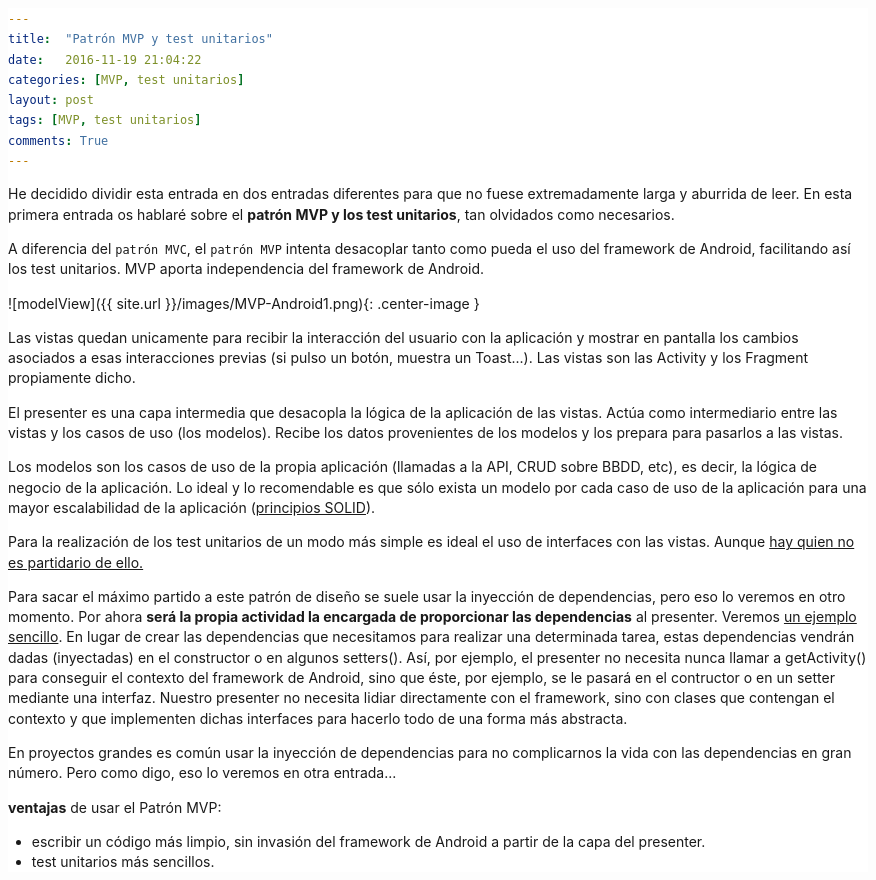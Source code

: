 ```yaml
---
title:  "Patrón MVP y test unitarios"
date:   2016-11-19 21:04:22
categories: [MVP, test unitarios]
layout: post
tags: [MVP, test unitarios]
comments: True
---
```

He decidido dividir esta entrada en dos entradas diferentes para que no fuese extremadamente larga y aburrida de leer. En esta primera entrada os hablaré sobre el **patrón MVP y los test unitarios**, tan olvidados como necesarios.

A diferencia del `patrón MVC`, el `patrón MVP` intenta desacoplar tanto como pueda el uso del framework de Android, facilitando así los test unitarios. MVP aporta independencia del framework de Android.

![modelView]({{ site.url }}/images/MVP-Android1.png){: .center-image }


Las vistas quedan unicamente para recibir la interacción del usuario con la aplicación y mostrar en pantalla los cambios asociados a esas interacciones previas (si pulso un botón, muestra un Toast...). Las vistas son las Activity y los Fragment propiamente dicho. 

El presenter es una capa intermedia que desacopla la lógica de la aplicación de las vistas. Actúa como intermediario entre las vistas y los casos de uso (los modelos). Recibe los datos provenientes de los modelos y los prepara para pasarlos a las vistas. 

Los modelos son los casos de uso de la propia aplicación (llamadas a la API, CRUD sobre BBDD, etc), es decir, la lógica de negocio de la aplicación. Lo ideal y lo recomendable es que sólo exista un modelo por cada caso de uso de la aplicación para una mayor escalabilidad de la aplicación ([principios SOLID][enlaceSOLID]).

Para la realización de los test unitarios de un modo más simple es ideal el uso de interfaces con las vistas. Aunque [hay quien no es partidario de ello.][wasteOfTime]

Para sacar el máximo partido a este patrón de diseño se suele usar la inyección de dependencias, pero eso lo veremos en otro momento. Por ahora **será la propia actividad la encargada de proporcionar las dependencias** al presenter. Veremos [un ejemplo sencillo][enlaceRepo]. En lugar de crear las dependencias que necesitamos para realizar una determinada tarea, estas dependencias vendrán dadas (inyectadas) en el constructor o en algunos setters(). Así, por ejemplo, el presenter no necesita nunca llamar a getActivity() para conseguir el contexto del framework de Android, sino que éste, por ejemplo, se le pasará en el contructor o en un setter mediante una interfaz. Nuestro presenter no necesita lidiar directamente con el framework, sino con clases que contengan el contexto y que implementen dichas interfaces para hacerlo todo de una forma más abstracta.

En proyectos grandes es común usar la inyección de dependencias para no complicarnos la vida con las dependencias en gran número. Pero como digo, eso lo veremos en otra entrada...

**ventajas** de usar el Patrón MVP:

* escribir un código más limpio, sin invasión del framework de Android a partir de la capa del presenter.
* test unitarios más sencillos.


[enlaceUno]: http://fernandocejas.com/2014/04/08/unit-testing-asynchronous-methods-with-mockito/
[enlaceDos]: http://www.genbetadev.com/paradigmas-de-programacion/usando-mvp-e-inversion-de-dependencias-para-abstraernos-del-framework-en-android
[enlaceTres]: https://erikcaffrey.github.io/2015/11/03/mvp/
[enlaceCuatro]: http://104.168.175.144/modelo-vista-presentador-mvp-en-android/
[enlaceCinco]: https://www.captechconsulting.com/blogs/a-mvp-approach-to-lifecycle-safe-requests-with-retrofit-20-and-rxjava
[enlaceSeis]: https://kmangutov.wordpress.com/2015/03/28/android-mvp-consuming-restful-apis/
[enlaceSiete]: http://www.limecreativelabs.com/mvp-android/
[enlaceOcho]: http://macoscope.com/blog/model-view-presenter-architecture-in-android-applications/
[enlaceNueve]: http://joshfischer.io/#!/sept2016
[enlaceDiez]: http://mdswanson.com/blog/2013/12/16/reliable-android-http-testing-with-retrofit-and-mockito.html
[enlaceOnce]: http://xurxodeveloper.blogspot.com.es/2014/11/pruebas-unitarias-en-android-con-mockito.html
[enlaceDoce]: https://unpocodejava.wordpress.com/2012/07/11/un-poco-de-mockito/
[enlaceTrece]: https://es.wikipedia.org/wiki/Modelo%E2%80%93vista%E2%80%93presentador
[enlaceCatorce]: https://blackpentsoft.wordpress.com/2013/02/04/test-de-integracion-vs-test-unitarios/
[enlaceQuince]: https://itblogsogeti.com/2015/03/26/desarrollo-pruebas-unitarias-trinitario-gomez-sogeti/
[enlaceRepo]: https://github.com/oskarko/MVP-Pattern-Example
[enlaceIntentService]: http://ics.upjs.sk/~novotnyr/blog/1160/one-does-not-simply-test-the-intentservices
[enlaceTests]: https://github.com/oskarko/MVP-Pattern-Example/blob/master/app/src/test/java/es/org/mvpexample/ExampleUnitTest.java
[enlaceSOLID]: http://www.genbetadev.com/paradigmas-de-programacion/solid-cinco-principios-basicos-de-diseno-de-clases
[wasteOfTime]: https://gist.github.com/pedrovgs/61a8301a9952d195081edc989aa1fd41